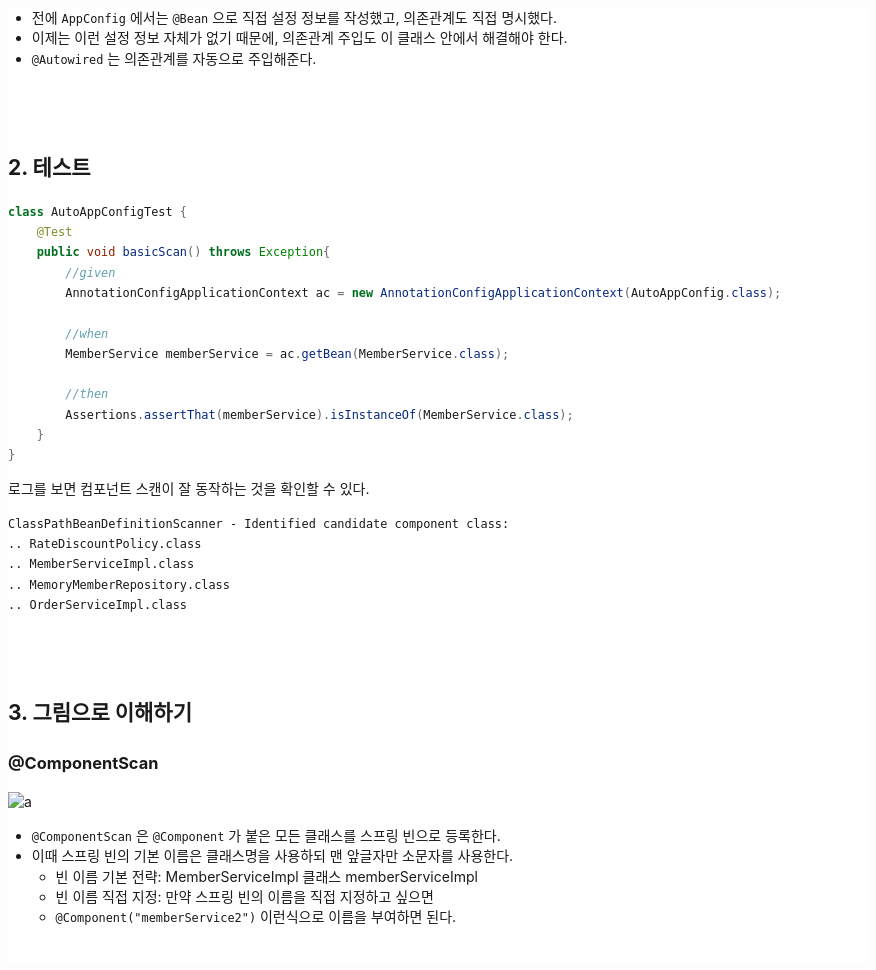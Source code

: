 * 전에 `AppConfig` 에서는 `@Bean` 으로 직접 설정 정보를 작성했고, 의존관계도 직접 명시했다. 
* 이제는 이런 설정 정보 자체가 없기 때문에, 의존관계 주입도 이 클래스 안에서 해결해야 한다.
* `@Autowired` 는 의존관계를 자동으로 주입해준다.

<br/>

<br/>

## **2. 테스트**

```java
class AutoAppConfigTest {
    @Test
    public void basicScan() throws Exception{
        //given
        AnnotationConfigApplicationContext ac = new AnnotationConfigApplicationContext(AutoAppConfig.class);

        //when
        MemberService memberService = ac.getBean(MemberService.class);

        //then
        Assertions.assertThat(memberService).isInstanceOf(MemberService.class);
    }
}
```

로그를 보면 컴포넌트 스캔이 잘 동작하는 것을 확인할 수 있다.

```
ClassPathBeanDefinitionScanner - Identified candidate component class:
.. RateDiscountPolicy.class
.. MemberServiceImpl.class
.. MemoryMemberRepository.class
.. OrderServiceImpl.class
```

<br/>

<br/>

## **3. 그림으로 이해하기**


### **@ComponentScan**

![a](https://user-images.githubusercontent.com/55661631/107605991-10489680-6c78-11eb-817f-777e4b2d605d.PNG)

* `@ComponentScan` 은 `@Component` 가 붙은 모든 클래스를 스프링 빈으로 등록한다.
* 이때 스프링 빈의 기본 이름은 클래스명을 사용하되 맨 앞글자만 소문자를 사용한다.
    * 빈 이름 기본 전략: MemberServiceImpl 클래스 memberServiceImpl
    * 빈 이름 직접 지정: 만약 스프링 빈의 이름을 직접 지정하고 싶으면
    * `@Component("memberService2")` 이런식으로 이름을 부여하면 된다.

<br/>
